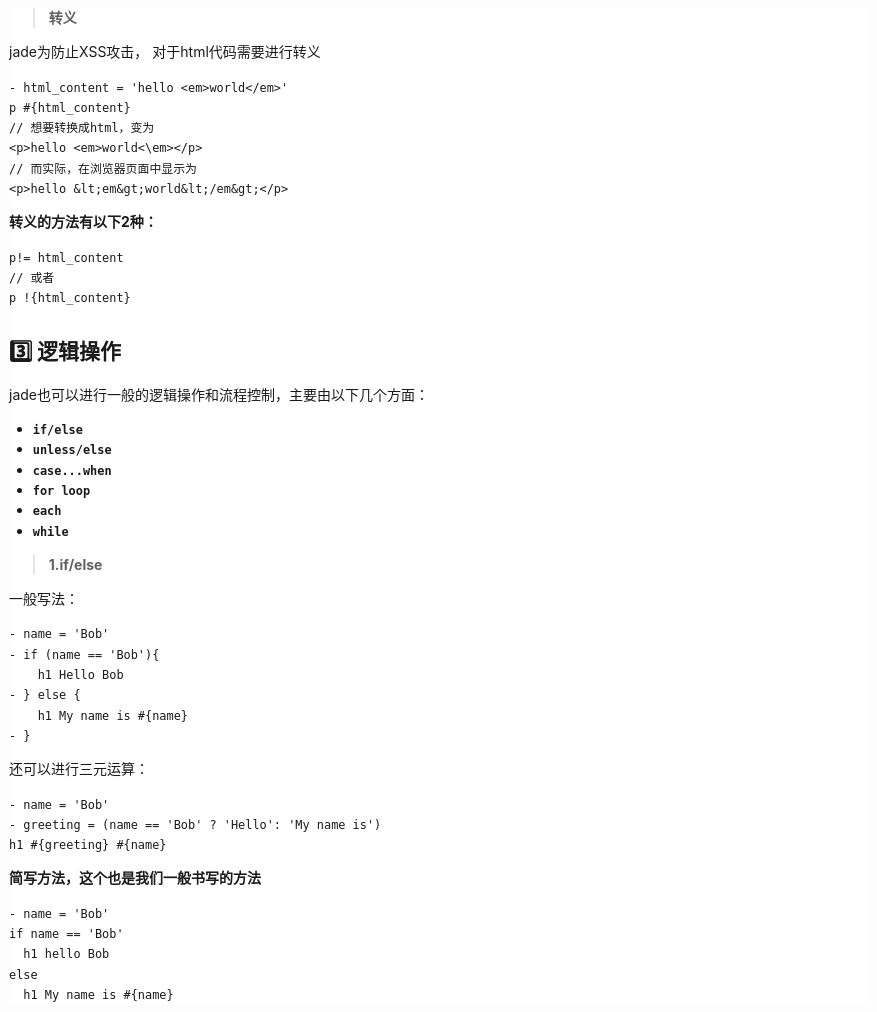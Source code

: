 > **转义**

jade为防止XSS攻击， 对于html代码需要进行转义

```jade
- html_content = 'hello <em>world</em>'
p #{html_content}
// 想要转换成html，变为
<p>hello <em>world<\em></p>
// 而实际，在浏览器页面中显示为
<p>hello &lt;em&gt;world&lt;/em&gt;</p>
```

**转义的方法有以下2种：**

```jade
p!= html_content
// 或者
p !{html_content}
```


## 3️⃣ 逻辑操作

jade也可以进行一般的逻辑操作和流程控制，主要由以下几个方面：

- **`if/else`**
- **`unless/else`**
- **`case...when`**
- **`for loop`**
- **`each`**
- **`while`**

> **1.if/else**

一般写法：

```jade
- name = 'Bob'
- if (name == 'Bob'){
    h1 Hello Bob
- } else {
    h1 My name is #{name} 
- }
```

还可以进行三元运算：

```jade
- name = 'Bob'
- greeting = (name == 'Bob' ? 'Hello': 'My name is')
h1 #{greeting} #{name}
```

**简写方法，这个也是我们一般书写的方法**

```jade
- name = 'Bob'
if name == 'Bob'
  h1 hello Bob
else
  h1 My name is #{name}
```
